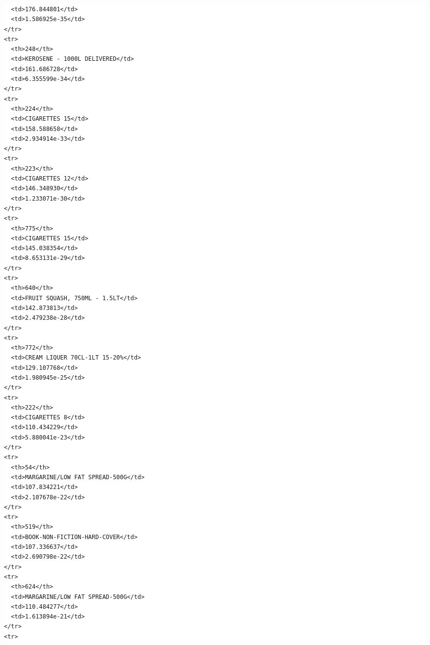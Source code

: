       <td>176.844801</td>
      <td>1.586925e-35</td>
    </tr>
    <tr>
      <th>248</th>
      <td>KEROSENE - 1000L DELIVERED</td>
      <td>161.686728</td>
      <td>6.355599e-34</td>
    </tr>
    <tr>
      <th>224</th>
      <td>CIGARETTES 15</td>
      <td>158.588658</td>
      <td>2.934914e-33</td>
    </tr>
    <tr>
      <th>223</th>
      <td>CIGARETTES 12</td>
      <td>146.348930</td>
      <td>1.233071e-30</td>
    </tr>
    <tr>
      <th>775</th>
      <td>CIGARETTES 15</td>
      <td>145.038354</td>
      <td>8.653131e-29</td>
    </tr>
    <tr>
      <th>640</th>
      <td>FRUIT SQUASH, 750ML - 1.5LT</td>
      <td>142.873813</td>
      <td>2.479238e-28</td>
    </tr>
    <tr>
      <th>772</th>
      <td>CREAM LIQUER 70CL-1LT 15-20%</td>
      <td>129.107768</td>
      <td>1.980945e-25</td>
    </tr>
    <tr>
      <th>222</th>
      <td>CIGARETTES 8</td>
      <td>110.434229</td>
      <td>5.880041e-23</td>
    </tr>
    <tr>
      <th>54</th>
      <td>MARGARINE/LOW FAT SPREAD-500G</td>
      <td>107.834221</td>
      <td>2.107678e-22</td>
    </tr>
    <tr>
      <th>519</th>
      <td>BOOK-NON-FICTION-HARD-COVER</td>
      <td>107.336637</td>
      <td>2.690798e-22</td>
    </tr>
    <tr>
      <th>624</th>
      <td>MARGARINE/LOW FAT SPREAD-500G</td>
      <td>110.484277</td>
      <td>1.613894e-21</td>
    </tr>
    <tr>